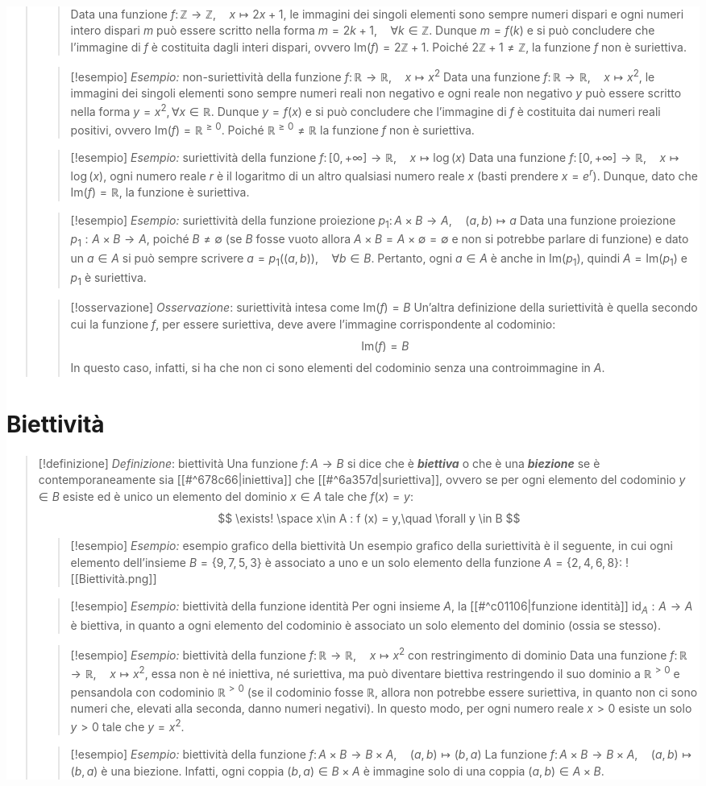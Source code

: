 >>Data una funzione $f\colon\mathbb{Z}\to\mathbb{Z},\quad x\mapsto 2x+1$, le immagini dei singoli elementi sono sempre numeri dispari e ogni numeri intero dispari $m$ può essere scritto nella forma $m = 2k+1,\quad \forall k \in \mathbb{Z}$. Dunque $m=f(k)$ e si può concludere che l’immagine di $f$ è costituita dagli interi dispari, ovvero $\text{Im}(f)=2\mathbb{Z}+1$. Poiché $2\mathbb{Z}+1\ne\mathbb{Z}$, la funzione $f$ non è suriettiva.
>
>>[!esempio] _Esempio:_ non-suriettività della funzione $f\colon\mathbb{R}\to\mathbb{R},\quad x\mapsto x^2$
>>Data una funzione $f\colon\mathbb{R}\to\mathbb{R},\quad x\mapsto x^2$, le immagini dei singoli elementi sono sempre numeri reali non negativo e ogni reale non negativo $y$ può essere scritto nella forma $y=x^2,\forall x \in \mathbb{R}$. Dunque $y=f(x)$ e si può concludere che l’immagine di $f$ è costituita dai numeri reali positivi, ovvero $\text{Im}(f)=\mathbb{R}^{\ge0}$. Poiché $\mathbb{R}^{\ge0} \ne \mathbb{R}$ la funzione $f$ non è suriettiva.
>
>>[!esempio] _Esempio:_ suriettività della funzione $f\colon[0,+\infty]\to\mathbb{R},\quad x\mapsto\log(x)$
>>Data una funzione $f\colon[0,+\infty]\to\mathbb{R},\quad x\mapsto\log(x)$, ogni numero reale $r$ è il logaritmo di un altro qualsiasi numero reale $x$ (basti prendere $x=e^r$). Dunque, dato che $\text{Im}(f)=\mathbb{R}$, la funzione è suriettiva.
>
>>[!esempio] _Esempio:_ suriettività della funzione proiezione $p_1\colon A\times B\to A,\quad(a,b)\mapsto a$
>>Data una funzione proiezione $p_1:A\times B \to A$, poiché $B\ne\emptyset$ (se $B$ fosse vuoto allora $A\times B =A\times\emptyset=\emptyset$ e non si potrebbe parlare di funzione) e dato un $a\in A$ si può sempre scrivere $a=p_1((a,b)),\quad\forall b \in B$. Pertanto, ogni $a \in A$ è anche in $\text{Im}(p_1)$, quindi $A=\text{Im}(p_1)$ e $p_1$ è suriettiva.
>
>>[!osservazione] _Osservazione_: suriettività intesa come $\text{Im}(f)=B$
>>Un’altra definizione della suriettività è quella secondo cui la funzione $f$, per essere suriettiva, deve avere l’immagine corrispondente al codominio:
>>$$ \text{Im}(f)=B $$
>>In questo caso, infatti, si ha che non ci sono elementi del codominio senza una controimmagine in $A$.

# Biettività

>[!definizione] _Definizione_: biettività
>Una funzione $f\colon A\to B$ si dice che è _**biettiva**_ o che è una _**biezione**_ se è contemporaneamente sia [[#^678c66|iniettiva]] che [[#^6a357d|suriettiva]], ovvero se per ogni elemento del codominio $y\in B$ esiste ed è unico un elemento del dominio $x \in A$ tale che $f(x)=y$:
>$$ \exists! \space x\in A : f (x) = y,\quad \forall y \in B $$
>
>>[!esempio] _Esempio:_ esempio grafico della biettività
>>Un esempio grafico della suriettività è il seguente, in cui ogni elemento dell’insieme $B=\{9,7,5,3\}$ è associato a uno e un solo elemento della funzione $A=\{2,4,6,8\}$:
>>![[Biettività.png]]
>
>>[!esempio] _Esempio:_ biettività della funzione identità
>>Per ogni insieme $A$, la [[#^c01106|funzione identità]] $\text{id}_A:A\to A$ è biettiva, in quanto a ogni elemento del codominio è associato un solo elemento del dominio (ossia se stesso).
>
>>[!esempio] _Esempio:_ biettività della funzione $f\colon\mathbb{R}\to\mathbb{R},\quad x\mapsto x^2$ con restringimento di dominio
>>Data una funzione $f\colon\mathbb{R}\to\mathbb{R},\quad x\mapsto x^2$, essa non è né iniettiva, né suriettiva, ma può diventare biettiva restringendo il suo dominio a $\mathbb{R}^{>0}$ e pensandola con codominio $\mathbb{R}^{>0}$ (se il codominio fosse $\mathbb{R}$, allora non potrebbe essere suriettiva, in quanto non ci sono numeri che, elevati alla seconda, danno numeri negativi). In questo modo, per ogni numero reale $x>0$ esiste un solo $y>0$ tale che $y=x^2$.
>
>>[!esempio] _Esempio:_ biettività della funzione $f\colon A\times B\to B\times A,\quad(a,b)\mapsto(b,a)$
>>La funzione $f\colon A\times B\to B\times A,\quad(a,b)\mapsto(b,a)$ è una biezione. Infatti, ogni coppia $(b,a)\in B\times A$ è immagine solo di una coppia $(a,b)\in A \times B$.